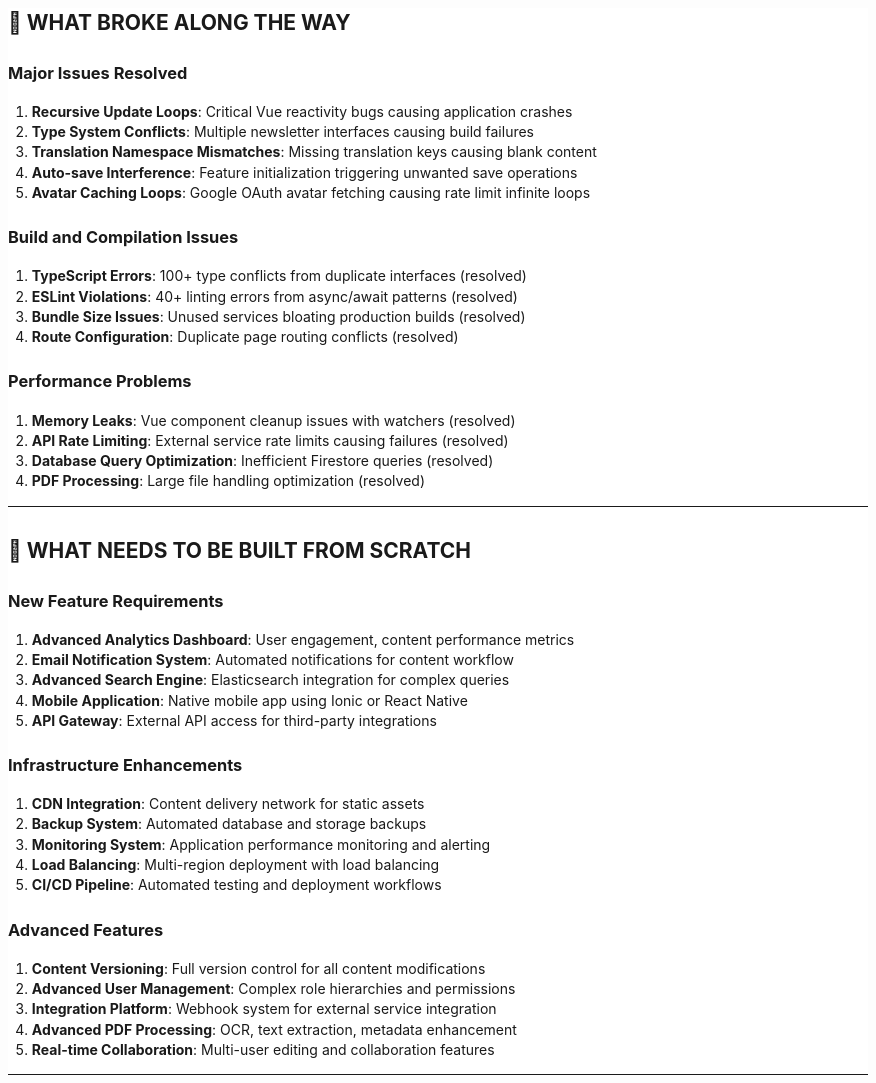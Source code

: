 
## 🚫 WHAT BROKE ALONG THE WAY

### **Major Issues Resolved**
1. **Recursive Update Loops**: Critical Vue reactivity bugs causing application crashes
2. **Type System Conflicts**: Multiple newsletter interfaces causing build failures
3. **Translation Namespace Mismatches**: Missing translation keys causing blank content
4. **Auto-save Interference**: Feature initialization triggering unwanted save operations
5. **Avatar Caching Loops**: Google OAuth avatar fetching causing rate limit infinite loops

### **Build and Compilation Issues**
1. **TypeScript Errors**: 100+ type conflicts from duplicate interfaces (resolved)
2. **ESLint Violations**: 40+ linting errors from async/await patterns (resolved)
3. **Bundle Size Issues**: Unused services bloating production builds (resolved)
4. **Route Configuration**: Duplicate page routing conflicts (resolved)

### **Performance Problems**
1. **Memory Leaks**: Vue component cleanup issues with watchers (resolved)
2. **API Rate Limiting**: External service rate limits causing failures (resolved)
3. **Database Query Optimization**: Inefficient Firestore queries (resolved)
4. **PDF Processing**: Large file handling optimization (resolved)

---

## 🔨 WHAT NEEDS TO BE BUILT FROM SCRATCH

### **New Feature Requirements**
1. **Advanced Analytics Dashboard**: User engagement, content performance metrics
2. **Email Notification System**: Automated notifications for content workflow
3. **Advanced Search Engine**: Elasticsearch integration for complex queries
4. **Mobile Application**: Native mobile app using Ionic or React Native
5. **API Gateway**: External API access for third-party integrations

### **Infrastructure Enhancements**
1. **CDN Integration**: Content delivery network for static assets
2. **Backup System**: Automated database and storage backups
3. **Monitoring System**: Application performance monitoring and alerting
4. **Load Balancing**: Multi-region deployment with load balancing
5. **CI/CD Pipeline**: Automated testing and deployment workflows

### **Advanced Features**
1. **Content Versioning**: Full version control for all content modifications
2. **Advanced User Management**: Complex role hierarchies and permissions
3. **Integration Platform**: Webhook system for external service integration
4. **Advanced PDF Processing**: OCR, text extraction, metadata enhancement
5. **Real-time Collaboration**: Multi-user editing and collaboration features

---

